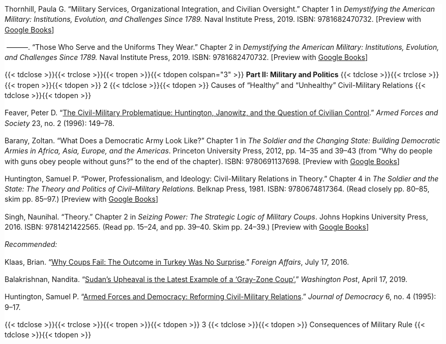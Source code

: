 Thornhill, Paula G. “Military Services, Organizational Integration, and Civilian Oversight.” Chapter 1 in *Demystifying the American Military: Institutions, Evolution, and Challenges Since 1789.* Naval Institute Press, 2019. ISBN: 9781682470732. \[Preview with [Google Books](https://www.google.com/books/edition/Demystifying_the_American_Military/L6WWDwAAQBAJ?hl=en&gbpv=1)\]

 ———. “Those Who Serve and the Uniforms They Wear.” Chapter 2 in *Demystifying the American Military: Institutions, Evolution, and Challenges Since 1789.* Naval Institute Press, 2019. ISBN: 9781682470732. \[Preview with [Google Books](https://www.google.com/books/edition/Demystifying_the_American_Military/L6WWDwAAQBAJ?hl=en&gbpv=1)\]

{{< tdclose >}}{{< trclose >}}{{< tropen >}}{{< tdopen colspan="3" >}}
**Part II: Military and Politics**
{{< tdclose >}}{{< trclose >}}{{< tropen >}}{{< tdopen >}}
2
{{< tdclose >}}{{< tdopen >}}
Causes of “Healthy” and “Unhealthy” Civil-Military Relations
{{< tdclose >}}{{< tdopen >}}

Feaver, Peter D. “[The Civil-Military Problematique: Huntington, Janowitz, and the Question of Civilian Control](https://journals.sagepub.com/doi/10.1177/0095327X9602300203?icid=int.sj-abstract.similar-articles.1).” *Armed Forces and Society* 23, no. 2 (1996): 149–78.

Barany, Zoltan. “What Does a Democratic Army Look Like?” Chapter 1 in *The Soldier and the Changing State: Building Democratic Armies in Africa, Asia, Europe, and the Americas*. Princeton University Press, 2012, pp. 14–35 and 39–43 (from “Why do people with guns obey people without guns?” to the end of the chapter). ISBN: 9780691137698. \[Preview with [Google Books](https://www.google.com/books/edition/The_Soldier_and_the_Changing_State/z_PW1VzhSFcC?hl=en&gbpv=1)\]

Huntington, Samuel P. “Power, Professionalism, and Ideology: Civil-Military Relations in Theory.” Chapter 4 in *The Soldier and the State: The Theory and Politics of Civil–Military Relations.* Belknap Press, 1981. ISBN: 9780674817364. (Read closely pp. 80–85, skim pp. 85–97.) \[Preview with [Google Books](https://www.google.com/books/edition/The_Soldier_and_the_State/y-BjDwAAQBAJ?hl=en&gbpv=1)\]

Singh, Naunihal. “Theory.” Chapter 2 in *Seizing Power: The Strategic Logic of Military Coups*. Johns Hopkins University Press, 2016. ISBN: 9781421422565. (Read pp. 15–24, and pp. 39–40. Skim pp. 24–39.) \[Preview with [Google Books](https://www.google.com/books/edition/Seizing_Power/7VvCAwAAQBAJ?q=&gbpv=1#f=false)\]

*Recommended:*

Klaas, Brian. “[Why Coups Fail: The Outcome in Turkey Was No Surprise](https://www.foreignaffairs.com/articles/turkey/2016-07-17/why-coups-fail).” *Foreign Affairs*, July 17, 2016.

Balakrishnan, Nandita. “[Sudan’s Upheaval is the Latest Example of a ‘Gray-Zone Coup’](https://www.washingtonpost.com/politics/2019/04/17/sudans-upheaval-is-latest-example-gray-zone-coup/),” *Washington Post*, April 17, 2019.

Huntington, Samuel P. “[Armed Forces and Democracy: Reforming Civil-Military Relations](https://muse.jhu.edu/article/16708).” *Journal of Democracy* 6, no. 4 (1995): 9–17.

{{< tdclose >}}{{< trclose >}}{{< tropen >}}{{< tdopen >}}
3
{{< tdclose >}}{{< tdopen >}}
Consequences of Military Rule
{{< tdclose >}}{{< tdopen >}}
